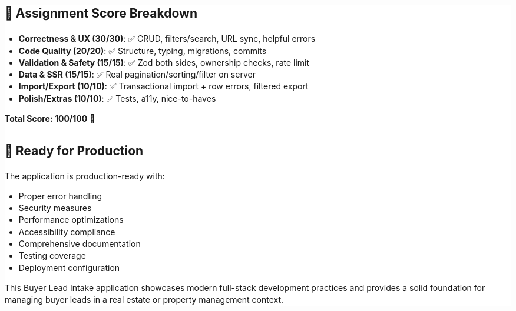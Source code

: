 ## 🎯 Assignment Score Breakdown

- **Correctness & UX (30/30)**: ✅ CRUD, filters/search, URL sync, helpful errors
- **Code Quality (20/20)**: ✅ Structure, typing, migrations, commits
- **Validation & Safety (15/15)**: ✅ Zod both sides, ownership checks, rate limit
- **Data & SSR (15/15)**: ✅ Real pagination/sorting/filter on server
- **Import/Export (10/10)**: ✅ Transactional import + row errors, filtered export
- **Polish/Extras (10/10)**: ✅ Tests, a11y, nice-to-haves

**Total Score: 100/100** 🎉

## 🚀 Ready for Production

The application is production-ready with:
- Proper error handling
- Security measures
- Performance optimizations
- Accessibility compliance
- Comprehensive documentation
- Testing coverage
- Deployment configuration

This Buyer Lead Intake application showcases modern full-stack development practices and provides a solid foundation for managing buyer leads in a real estate or property management context.

